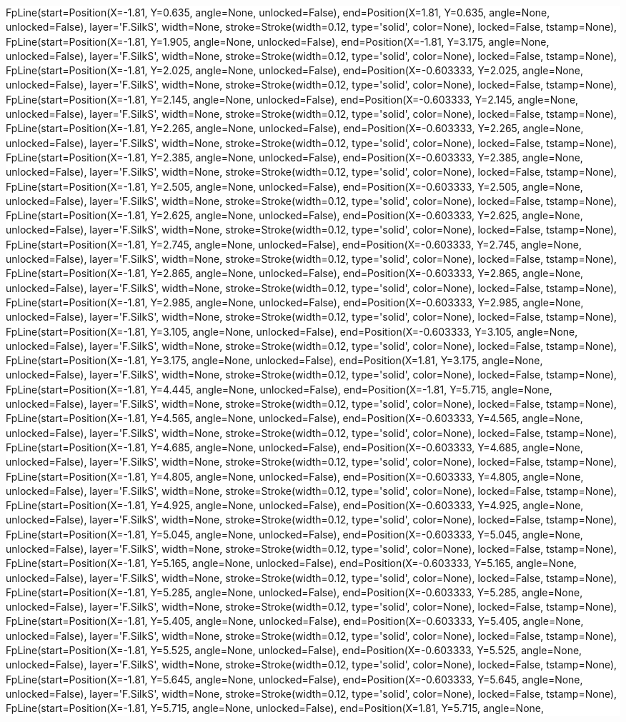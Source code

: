 FpLine(start=Position(X=-1.81, Y=0.635, angle=None, unlocked=False), end=Position(X=1.81, Y=0.635, angle=None, unlocked=False), layer='F.SilkS', width=None, stroke=Stroke(width=0.12, type='solid', color=None), locked=False, tstamp=None), FpLine(start=Position(X=-1.81, Y=1.905, angle=None, unlocked=False), end=Position(X=-1.81, Y=3.175, angle=None, unlocked=False), layer='F.SilkS', width=None, stroke=Stroke(width=0.12, type='solid', color=None), locked=False, tstamp=None), FpLine(start=Position(X=-1.81, Y=2.025, angle=None, unlocked=False), end=Position(X=-0.603333, Y=2.025, angle=None, unlocked=False), layer='F.SilkS', width=None, stroke=Stroke(width=0.12, type='solid', color=None), locked=False, tstamp=None), FpLine(start=Position(X=-1.81, Y=2.145, angle=None, unlocked=False), end=Position(X=-0.603333, Y=2.145, angle=None, unlocked=False), layer='F.SilkS', width=None, stroke=Stroke(width=0.12, type='solid', color=None), locked=False, tstamp=None), FpLine(start=Position(X=-1.81, Y=2.265, angle=None, unlocked=False), end=Position(X=-0.603333, Y=2.265, angle=None, unlocked=False), layer='F.SilkS', width=None, stroke=Stroke(width=0.12, type='solid', color=None), locked=False, tstamp=None), FpLine(start=Position(X=-1.81, Y=2.385, angle=None, unlocked=False), end=Position(X=-0.603333, Y=2.385, angle=None, unlocked=False), layer='F.SilkS', width=None, stroke=Stroke(width=0.12, type='solid', color=None), locked=False, tstamp=None), FpLine(start=Position(X=-1.81, Y=2.505, angle=None, unlocked=False), end=Position(X=-0.603333, Y=2.505, angle=None, unlocked=False), layer='F.SilkS', width=None, stroke=Stroke(width=0.12, type='solid', color=None), locked=False, tstamp=None), FpLine(start=Position(X=-1.81, Y=2.625, angle=None, unlocked=False), end=Position(X=-0.603333, Y=2.625, angle=None, unlocked=False), layer='F.SilkS', width=None, stroke=Stroke(width=0.12, type='solid', color=None), locked=False, tstamp=None), FpLine(start=Position(X=-1.81, Y=2.745, angle=None, unlocked=False), end=Position(X=-0.603333, Y=2.745, angle=None, unlocked=False), layer='F.SilkS', width=None, stroke=Stroke(width=0.12, type='solid', color=None), locked=False, tstamp=None), FpLine(start=Position(X=-1.81, Y=2.865, angle=None, unlocked=False), end=Position(X=-0.603333, Y=2.865, angle=None, unlocked=False), layer='F.SilkS', width=None, stroke=Stroke(width=0.12, type='solid', color=None), locked=False, tstamp=None), FpLine(start=Position(X=-1.81, Y=2.985, angle=None, unlocked=False), end=Position(X=-0.603333, Y=2.985, angle=None, unlocked=False), layer='F.SilkS', width=None, stroke=Stroke(width=0.12, type='solid', color=None), locked=False, tstamp=None), FpLine(start=Position(X=-1.81, Y=3.105, angle=None, unlocked=False), end=Position(X=-0.603333, Y=3.105, angle=None, unlocked=False), layer='F.SilkS', width=None, stroke=Stroke(width=0.12, type='solid', color=None), locked=False, tstamp=None), FpLine(start=Position(X=-1.81, Y=3.175, angle=None, unlocked=False), end=Position(X=1.81, Y=3.175, angle=None, unlocked=False), layer='F.SilkS', width=None, stroke=Stroke(width=0.12, type='solid', color=None), locked=False, tstamp=None), FpLine(start=Position(X=-1.81, Y=4.445, angle=None, unlocked=False), end=Position(X=-1.81, Y=5.715, angle=None, unlocked=False), layer='F.SilkS', width=None, stroke=Stroke(width=0.12, type='solid', color=None), locked=False, tstamp=None), FpLine(start=Position(X=-1.81, Y=4.565, angle=None, unlocked=False), end=Position(X=-0.603333, Y=4.565, angle=None, unlocked=False), layer='F.SilkS', width=None, stroke=Stroke(width=0.12, type='solid', color=None), locked=False, tstamp=None), FpLine(start=Position(X=-1.81, Y=4.685, angle=None, unlocked=False), end=Position(X=-0.603333, Y=4.685, angle=None, unlocked=False), layer='F.SilkS', width=None, stroke=Stroke(width=0.12, type='solid', color=None), locked=False, tstamp=None), FpLine(start=Position(X=-1.81, Y=4.805, angle=None, unlocked=False), end=Position(X=-0.603333, Y=4.805, angle=None, unlocked=False), layer='F.SilkS', width=None, stroke=Stroke(width=0.12, type='solid', color=None), locked=False, tstamp=None), FpLine(start=Position(X=-1.81, Y=4.925, angle=None, unlocked=False), end=Position(X=-0.603333, Y=4.925, angle=None, unlocked=False), layer='F.SilkS', width=None, stroke=Stroke(width=0.12, type='solid', color=None), locked=False, tstamp=None), FpLine(start=Position(X=-1.81, Y=5.045, angle=None, unlocked=False), end=Position(X=-0.603333, Y=5.045, angle=None, unlocked=False), layer='F.SilkS', width=None, stroke=Stroke(width=0.12, type='solid', color=None), locked=False, tstamp=None), FpLine(start=Position(X=-1.81, Y=5.165, angle=None, unlocked=False), end=Position(X=-0.603333, Y=5.165, angle=None, unlocked=False), layer='F.SilkS', width=None, stroke=Stroke(width=0.12, type='solid', color=None), locked=False, tstamp=None), FpLine(start=Position(X=-1.81, Y=5.285, angle=None, unlocked=False), end=Position(X=-0.603333, Y=5.285, angle=None, unlocked=False), layer='F.SilkS', width=None, stroke=Stroke(width=0.12, type='solid', color=None), locked=False, tstamp=None), FpLine(start=Position(X=-1.81, Y=5.405, angle=None, unlocked=False), end=Position(X=-0.603333, Y=5.405, angle=None, unlocked=False), layer='F.SilkS', width=None, stroke=Stroke(width=0.12, type='solid', color=None), locked=False, tstamp=None), FpLine(start=Position(X=-1.81, Y=5.525, angle=None, unlocked=False), end=Position(X=-0.603333, Y=5.525, angle=None, unlocked=False), layer='F.SilkS', width=None, stroke=Stroke(width=0.12, type='solid', color=None), locked=False, tstamp=None), FpLine(start=Position(X=-1.81, Y=5.645, angle=None, unlocked=False), end=Position(X=-0.603333, Y=5.645, angle=None, unlocked=False), layer='F.SilkS', width=None, stroke=Stroke(width=0.12, type='solid', color=None), locked=False, tstamp=None), FpLine(start=Position(X=-1.81, Y=5.715, angle=None, unlocked=False), end=Position(X=1.81, Y=5.715, angle=None,